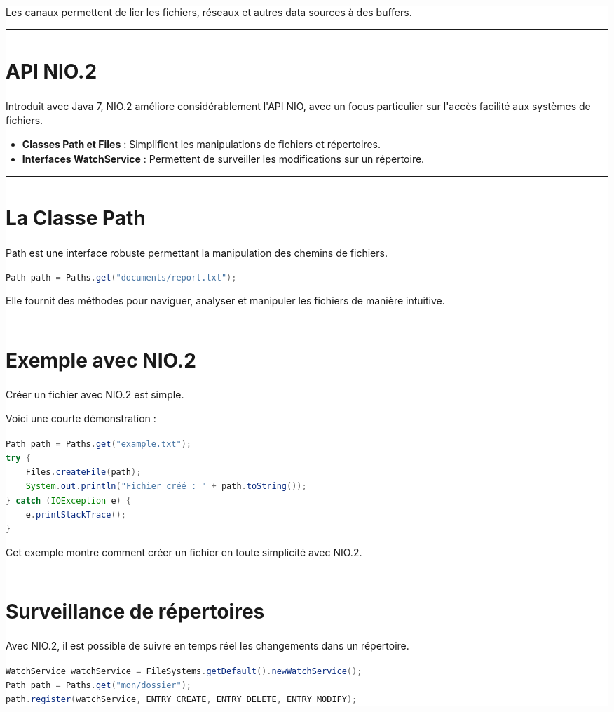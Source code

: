 Les canaux permettent de lier les fichiers, réseaux et autres data sources à des buffers.

---

# API NIO.2

Introduit avec Java 7, NIO.2 améliore considérablement l'API NIO, avec un focus particulier sur l'accès facilité aux systèmes de fichiers.

- **Classes Path et Files** : Simplifient les manipulations de fichiers et répertoires.
- **Interfaces WatchService** : Permettent de surveiller les modifications sur un répertoire.

---

# La Classe Path

Path est une interface robuste permettant la manipulation des chemins de fichiers.

```java
Path path = Paths.get("documents/report.txt");
```

Elle fournit des méthodes pour naviguer, analyser et manipuler les fichiers de manière intuitive.

---

# Exemple avec NIO.2

Créer un fichier avec NIO.2 est simple.

Voici une courte démonstration :

```java
Path path = Paths.get("example.txt");
try {
    Files.createFile(path);
    System.out.println("Fichier créé : " + path.toString());
} catch (IOException e) {
    e.printStackTrace();
}
```

Cet exemple montre comment créer un fichier en toute simplicité avec NIO.2.

---

# Surveillance de répertoires

Avec NIO.2, il est possible de suivre en temps réel les changements dans un répertoire.

```java
WatchService watchService = FileSystems.getDefault().newWatchService();
Path path = Paths.get("mon/dossier");
path.register(watchService, ENTRY_CREATE, ENTRY_DELETE, ENTRY_MODIFY);
```
